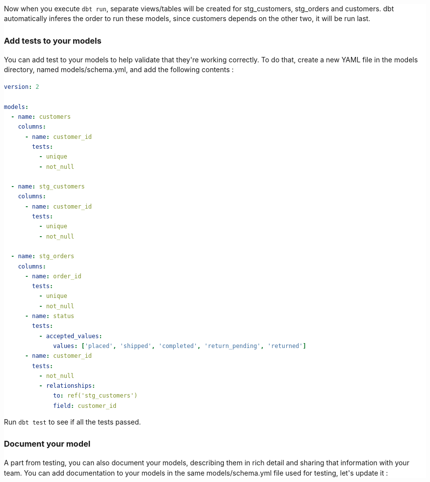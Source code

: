 Now when you execute `dbt run`, separate views/tables will be created for stg_customers, stg_orders and customers. dbt automatically inferes the order to run these models, since customers depends on the other two, it will be run last.

### Add tests to your models
You can add test to your models to help validate that they're working correctly.
To do that, create a new YAML file in the models directory, named models/schema.yml, and add the following contents :

```yaml
version: 2

models:
  - name: customers
    columns:
      - name: customer_id
        tests:
          - unique
          - not_null

  - name: stg_customers
    columns:
      - name: customer_id
        tests:
          - unique
          - not_null

  - name: stg_orders
    columns:
      - name: order_id
        tests:
          - unique
          - not_null
      - name: status
        tests:
          - accepted_values:
              values: ['placed', 'shipped', 'completed', 'return_pending', 'returned']
      - name: customer_id
        tests:
          - not_null
          - relationships:
              to: ref('stg_customers')
              field: customer_id

```

Run `dbt test` to see if all the tests passed.

### Document your model

A part from testing, you can also document your models, describing them in rich detail and sharing that information with your team.
You can add documentation to your models in the same models/schema.yml file used for testing, let's update it :
